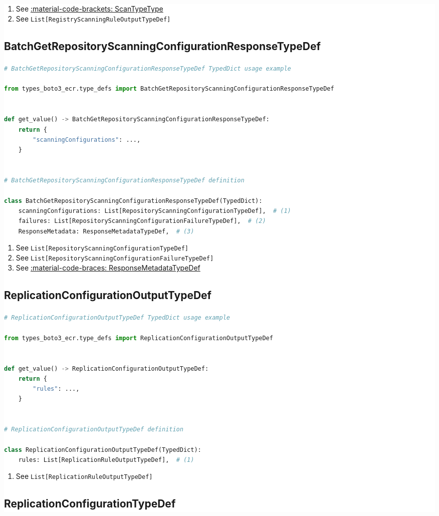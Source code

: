 1. See [:material-code-brackets: ScanTypeType](./literals.md#scantypetype)
2. See `List[RegistryScanningRuleOutputTypeDef]`

## BatchGetRepositoryScanningConfigurationResponseTypeDef

```python
# BatchGetRepositoryScanningConfigurationResponseTypeDef TypedDict usage example

from types_boto3_ecr.type_defs import BatchGetRepositoryScanningConfigurationResponseTypeDef


def get_value() -> BatchGetRepositoryScanningConfigurationResponseTypeDef:
    return {
        "scanningConfigurations": ...,
    }


# BatchGetRepositoryScanningConfigurationResponseTypeDef definition

class BatchGetRepositoryScanningConfigurationResponseTypeDef(TypedDict):
    scanningConfigurations: List[RepositoryScanningConfigurationTypeDef],  # (1)
    failures: List[RepositoryScanningConfigurationFailureTypeDef],  # (2)
    ResponseMetadata: ResponseMetadataTypeDef,  # (3)
```

1. See `List[RepositoryScanningConfigurationTypeDef]`
2. See `List[RepositoryScanningConfigurationFailureTypeDef]`
3. See [:material-code-braces: ResponseMetadataTypeDef](./type_defs.md#responsemetadatatypedef)

## ReplicationConfigurationOutputTypeDef

```python
# ReplicationConfigurationOutputTypeDef TypedDict usage example

from types_boto3_ecr.type_defs import ReplicationConfigurationOutputTypeDef


def get_value() -> ReplicationConfigurationOutputTypeDef:
    return {
        "rules": ...,
    }


# ReplicationConfigurationOutputTypeDef definition

class ReplicationConfigurationOutputTypeDef(TypedDict):
    rules: List[ReplicationRuleOutputTypeDef],  # (1)
```

1. See `List[ReplicationRuleOutputTypeDef]`

## ReplicationConfigurationTypeDef
